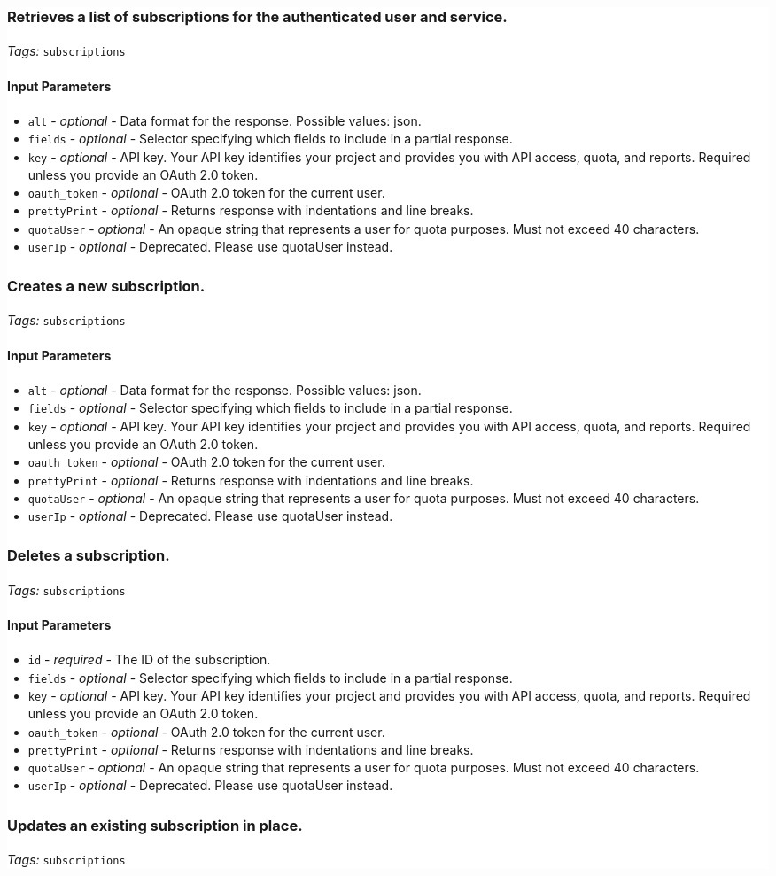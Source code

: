 ### Retrieves a list of subscriptions for the authenticated user and service.

*Tags:* `subscriptions`

#### Input Parameters
* `alt` - _optional_ - Data format for the response.
    Possible values: json.
* `fields` - _optional_ - Selector specifying which fields to include in a partial response.
* `key` - _optional_ - API key. Your API key identifies your project and provides you with API access, quota, and reports. Required unless you provide an OAuth 2.0 token.
* `oauth_token` - _optional_ - OAuth 2.0 token for the current user.
* `prettyPrint` - _optional_ - Returns response with indentations and line breaks.
* `quotaUser` - _optional_ - An opaque string that represents a user for quota purposes. Must not exceed 40 characters.
* `userIp` - _optional_ - Deprecated. Please use quotaUser instead.

### Creates a new subscription.

*Tags:* `subscriptions`

#### Input Parameters
* `alt` - _optional_ - Data format for the response.
    Possible values: json.
* `fields` - _optional_ - Selector specifying which fields to include in a partial response.
* `key` - _optional_ - API key. Your API key identifies your project and provides you with API access, quota, and reports. Required unless you provide an OAuth 2.0 token.
* `oauth_token` - _optional_ - OAuth 2.0 token for the current user.
* `prettyPrint` - _optional_ - Returns response with indentations and line breaks.
* `quotaUser` - _optional_ - An opaque string that represents a user for quota purposes. Must not exceed 40 characters.
* `userIp` - _optional_ - Deprecated. Please use quotaUser instead.

### Deletes a subscription.

*Tags:* `subscriptions`

#### Input Parameters
* `id` - _required_ - The ID of the subscription.
* `fields` - _optional_ - Selector specifying which fields to include in a partial response.
* `key` - _optional_ - API key. Your API key identifies your project and provides you with API access, quota, and reports. Required unless you provide an OAuth 2.0 token.
* `oauth_token` - _optional_ - OAuth 2.0 token for the current user.
* `prettyPrint` - _optional_ - Returns response with indentations and line breaks.
* `quotaUser` - _optional_ - An opaque string that represents a user for quota purposes. Must not exceed 40 characters.
* `userIp` - _optional_ - Deprecated. Please use quotaUser instead.

### Updates an existing subscription in place.

*Tags:* `subscriptions`
